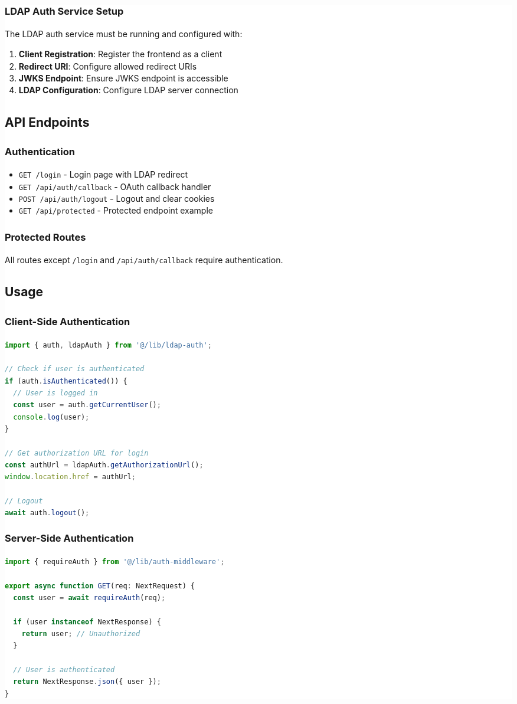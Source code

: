 ### LDAP Auth Service Setup

The LDAP auth service must be running and configured with:

1. **Client Registration**: Register the frontend as a client
2. **Redirect URI**: Configure allowed redirect URIs
3. **JWKS Endpoint**: Ensure JWKS endpoint is accessible
4. **LDAP Configuration**: Configure LDAP server connection

## API Endpoints

### Authentication

- `GET /login` - Login page with LDAP redirect
- `GET /api/auth/callback` - OAuth callback handler
- `POST /api/auth/logout` - Logout and clear cookies
- `GET /api/protected` - Protected endpoint example

### Protected Routes

All routes except `/login` and `/api/auth/callback` require authentication.

## Usage

### Client-Side Authentication

```typescript
import { auth, ldapAuth } from '@/lib/ldap-auth';

// Check if user is authenticated
if (auth.isAuthenticated()) {
  // User is logged in
  const user = auth.getCurrentUser();
  console.log(user);
}

// Get authorization URL for login
const authUrl = ldapAuth.getAuthorizationUrl();
window.location.href = authUrl;

// Logout
await auth.logout();
```

### Server-Side Authentication

```typescript
import { requireAuth } from '@/lib/auth-middleware';

export async function GET(req: NextRequest) {
  const user = await requireAuth(req);
  
  if (user instanceof NextResponse) {
    return user; // Unauthorized
  }
  
  // User is authenticated
  return NextResponse.json({ user });
}
```
